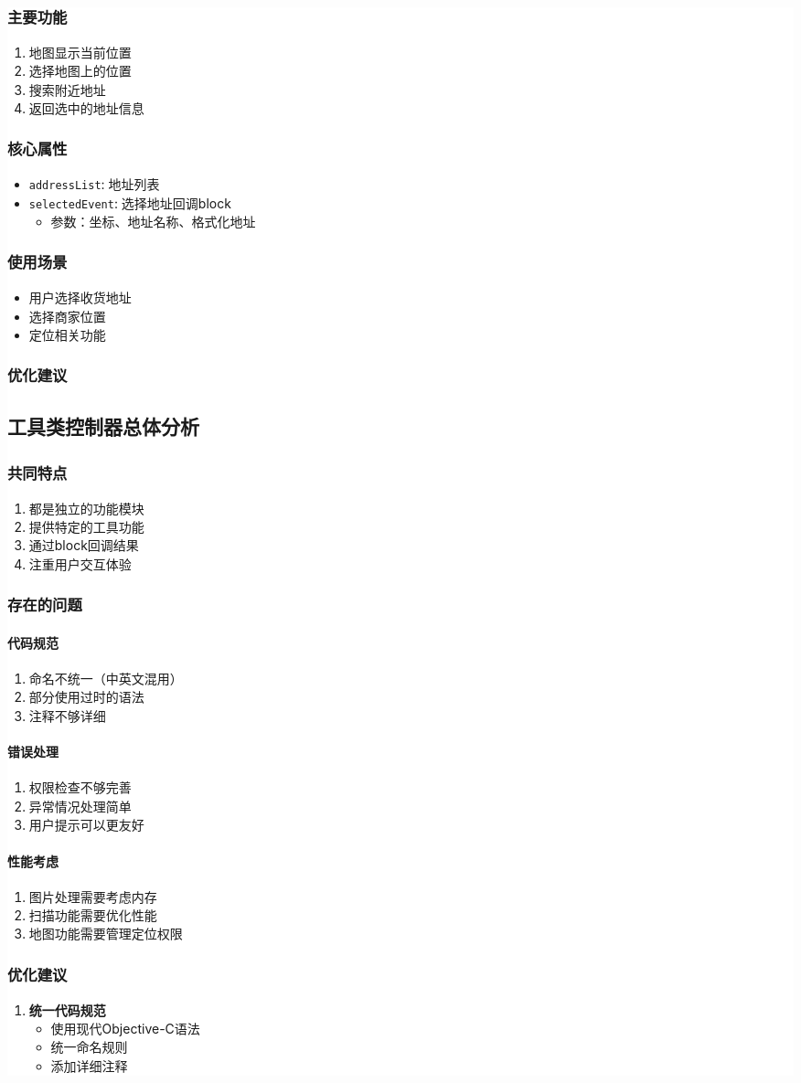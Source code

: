 ### 主要功能
1. 地图显示当前位置
2. 选择地图上的位置
3. 搜索附近地址
4. 返回选中的地址信息

### 核心属性
- `addressList`: 地址列表
- `selectedEvent`: 选择地址回调block
  - 参数：坐标、地址名称、格式化地址

### 使用场景
- 用户选择收货地址
- 选择商家位置
- 定位相关功能

### 优化建议

## 工具类控制器总体分析

### 共同特点
1. 都是独立的功能模块
2. 提供特定的工具功能
3. 通过block回调结果
4. 注重用户交互体验

### 存在的问题

#### 代码规范
1. 命名不统一（中英文混用）
2. 部分使用过时的语法
3. 注释不够详细

#### 错误处理
1. 权限检查不够完善
2. 异常情况处理简单
3. 用户提示可以更友好

#### 性能考虑
1. 图片处理需要考虑内存
2. 扫描功能需要优化性能
3. 地图功能需要管理定位权限

### 优化建议

1. **统一代码规范**
   - 使用现代Objective-C语法
   - 统一命名规则
   - 添加详细注释
